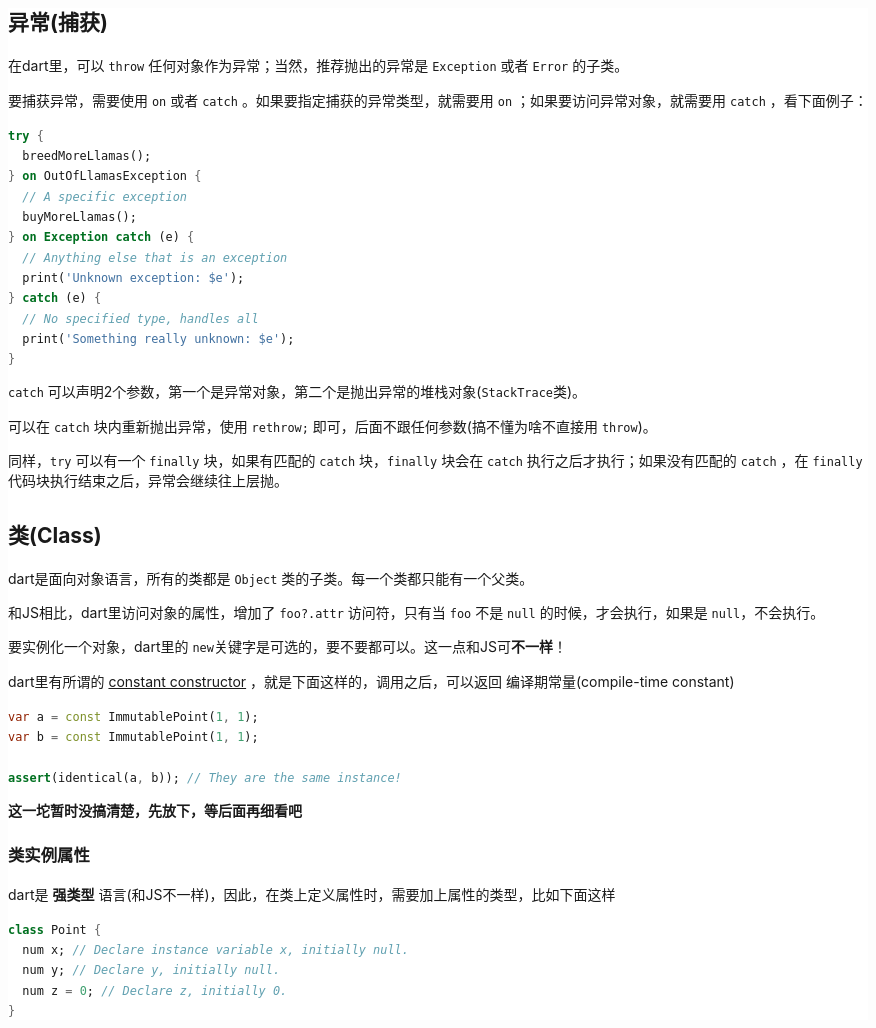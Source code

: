 

## 异常(捕获)

在dart里，可以 `throw` 任何对象作为异常；当然，推荐抛出的异常是 `Exception` 或者 `Error` 的子类。

要捕获异常，需要使用 `on` 或者 `catch` 。如果要指定捕获的异常类型，就需要用 `on` ；如果要访问异常对象，就需要用 `catch` ，看下面例子：

```dart
try {
  breedMoreLlamas();
} on OutOfLlamasException {
  // A specific exception
  buyMoreLlamas();
} on Exception catch (e) {
  // Anything else that is an exception
  print('Unknown exception: $e');
} catch (e) {
  // No specified type, handles all
  print('Something really unknown: $e');
}
```

`catch` 可以声明2个参数，第一个是异常对象，第二个是抛出异常的堆栈对象(`StackTrace`类)。

可以在 `catch` 块内重新抛出异常，使用 `rethrow;` 即可，后面不跟任何参数(搞不懂为啥不直接用 `throw`)。

同样，`try` 可以有一个 `finally` 块，如果有匹配的 `catch` 块，`finally` 块会在 `catch` 执行之后才执行；如果没有匹配的 `catch` ，在 `finally` 代码块执行结束之后，异常会继续往上层抛。



## 类(Class)

dart是面向对象语言，所有的类都是 `Object` 类的子类。每一个类都只能有一个父类。

和JS相比，dart里访问对象的属性，增加了 `foo?.attr` 访问符，只有当 `foo` 不是 `null` 的时候，才会执行，如果是 `null`，不会执行。

要实例化一个对象，dart里的 `new`关键字是可选的，要不要都可以。这一点和JS可**不一样**！



dart里有所谓的 [constant constructor](https://dart.dev/guides/language/language-tour#constant-constructors) ，就是下面这样的，调用之后，可以返回 编译期常量(compile-time constant)

```dart
var a = const ImmutablePoint(1, 1);
var b = const ImmutablePoint(1, 1);

assert(identical(a, b)); // They are the same instance!
```

**这一坨暂时没搞清楚，先放下，等后面再细看吧**

### 类实例属性

dart是 **强类型** 语言(和JS不一样)，因此，在类上定义属性时，需要加上属性的类型，比如下面这样

```dart
class Point {
  num x; // Declare instance variable x, initially null.
  num y; // Declare y, initially null.
  num z = 0; // Declare z, initially 0.
}
```
